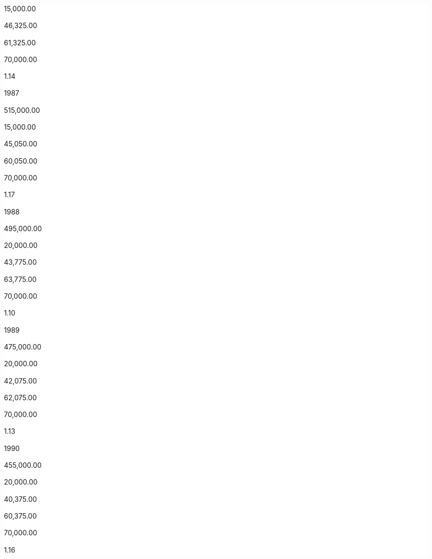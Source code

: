 15,000.00

46,325.00

61,325.00

70,000.00

1.14

1987

515,000.00

15,000.00

45,050.00

60,050.00

70,000.00

1.17

1988

495,000.00

20,000.00

43,775.00

63,775.00

70,000.00

1.10

1989

475,000.00

20,000.00

42,075.00

62,075.00

70,000.00

1.13

1990

455,000.00

20,000.00

40,375.00

60,375.00

70,000.00

1.16
